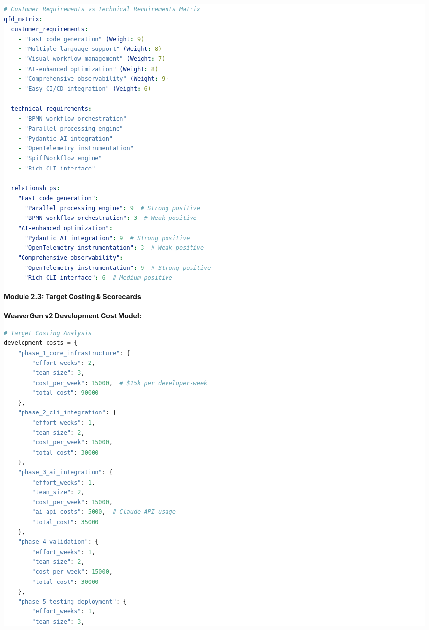 ```yaml
# Customer Requirements vs Technical Requirements Matrix
qfd_matrix:
  customer_requirements:
    - "Fast code generation" (Weight: 9)
    - "Multiple language support" (Weight: 8)
    - "Visual workflow management" (Weight: 7)
    - "AI-enhanced optimization" (Weight: 8)
    - "Comprehensive observability" (Weight: 9)
    - "Easy CI/CD integration" (Weight: 6)

  technical_requirements:
    - "BPMN workflow orchestration"
    - "Parallel processing engine"
    - "Pydantic AI integration"
    - "OpenTelemetry instrumentation"
    - "SpiffWorkflow engine"
    - "Rich CLI interface"

  relationships:
    "Fast code generation":
      "Parallel processing engine": 9  # Strong positive
      "BPMN workflow orchestration": 3  # Weak positive
    "AI-enhanced optimization":
      "Pydantic AI integration": 9  # Strong positive
      "OpenTelemetry instrumentation": 3  # Weak positive
    "Comprehensive observability":
      "OpenTelemetry instrumentation": 9  # Strong positive
      "Rich CLI interface": 6  # Medium positive
```

#### Module 2.3: Target Costing & Scorecards

**WeaverGen v2 Development Cost Model:**
```python
# Target Costing Analysis
development_costs = {
    "phase_1_core_infrastructure": {
        "effort_weeks": 2,
        "team_size": 3,
        "cost_per_week": 15000,  # $15k per developer-week
        "total_cost": 90000
    },
    "phase_2_cli_integration": {
        "effort_weeks": 1,
        "team_size": 2,
        "cost_per_week": 15000,
        "total_cost": 30000
    },
    "phase_3_ai_integration": {
        "effort_weeks": 1,
        "team_size": 2,
        "cost_per_week": 15000,
        "ai_api_costs": 5000,  # Claude API usage
        "total_cost": 35000
    },
    "phase_4_validation": {
        "effort_weeks": 1,
        "team_size": 2,
        "cost_per_week": 15000,
        "total_cost": 30000
    },
    "phase_5_testing_deployment": {
        "effort_weeks": 1,
        "team_size": 3,
```